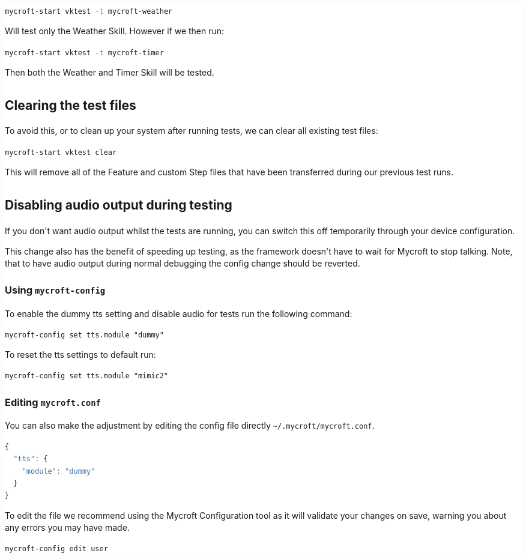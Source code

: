 ```bash
mycroft-start vktest -t mycroft-weather
```

Will test only the Weather Skill. However if we then run:

```bash
mycroft-start vktest -t mycroft-timer
```

Then both the Weather and Timer Skill will be tested.

## Clearing the test files

To avoid this, or to clean up your system after running tests, we can clear all existing test files:

```bash
mycroft-start vktest clear
```

This will remove all of the Feature and custom Step files that have been transferred during our previous test runs.

## Disabling audio output during testing

If you don't want audio output whilst the tests are running, you can switch this off temporarily through your device configuration.

This change also has the benefit of speeding up testing, as the framework doesn't have to wait for Mycroft to stop talking. Note, that to have audio output during normal debugging the config change should be reverted.

### Using `mycroft-config`

To enable the dummy tts setting and disable audio for tests run the following command:

`mycroft-config set tts.module "dummy"`

To reset the tts settings to default run:

`mycroft-config set tts.module "mimic2"`

### Editing `mycroft.conf`

You can also make the adjustment by editing the config file directly `~/.mycroft/mycroft.conf`.

```javascript
{
  "tts": {
    "module": "dummy"
  }
}
```

To edit the file we recommend using the Mycroft Configuration tool as it will validate your changes on save, warning you about any errors you may have made.

```text
mycroft-config edit user
```

